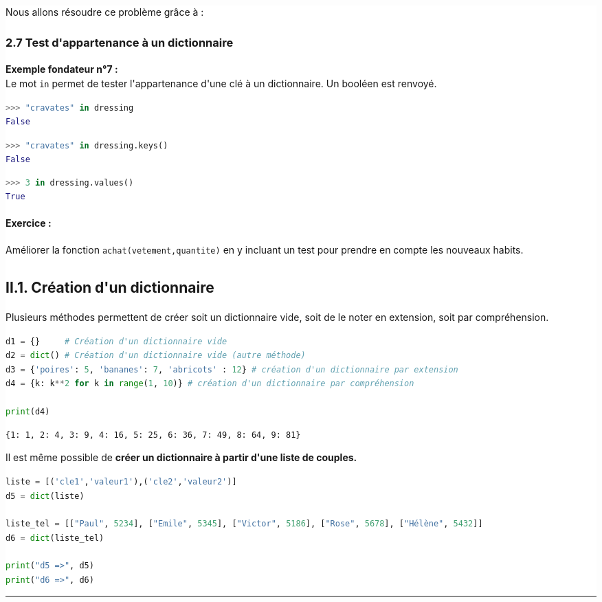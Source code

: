Nous allons résoudre ce problème grâce à :

### 2.7 Test d'appartenance à un dictionnaire

**Exemple fondateur n°7 :**  
Le mot `in` permet de tester l'appartenance d'une clé à un dictionnaire. Un booléen est renvoyé.
```python
>>> "cravates" in dressing
False
```

```python
>>> "cravates" in dressing.keys()
False
```

```python
>>> 3 in dressing.values()
True
```

#### Exercice : 
Améliorer la fonction `achat(vetement,quantite)` en y incluant un test pour prendre en compte les nouveaux habits.


```python

```

## II.1. Création d'un dictionnaire

Plusieurs méthodes permettent de créer soit un dictionnaire vide, soit de le noter en extension, soit par compréhension.


```python
d1 = {}     # Création d'un dictionnaire vide
d2 = dict() # Création d'un dictionnaire vide (autre méthode)
d3 = {'poires': 5, 'bananes': 7, 'abricots' : 12} # création d'un dictionnaire par extension
d4 = {k: k**2 for k in range(1, 10)} # création d'un dictionnaire par compréhension

print(d4)
```

    {1: 1, 2: 4, 3: 9, 4: 16, 5: 25, 6: 36, 7: 49, 8: 64, 9: 81}


Il est même possible de **créer un dictionnaire à partir d'une liste de couples.**


```python
liste = [('cle1','valeur1'),('cle2','valeur2')]
d5 = dict(liste)

liste_tel = [["Paul", 5234], ["Emile", 5345], ["Victor", 5186], ["Rose", 5678], ["Hélène", 5432]]
d6 = dict(liste_tel)

print("d5 =>", d5)
print("d6 =>", d6)
```

---